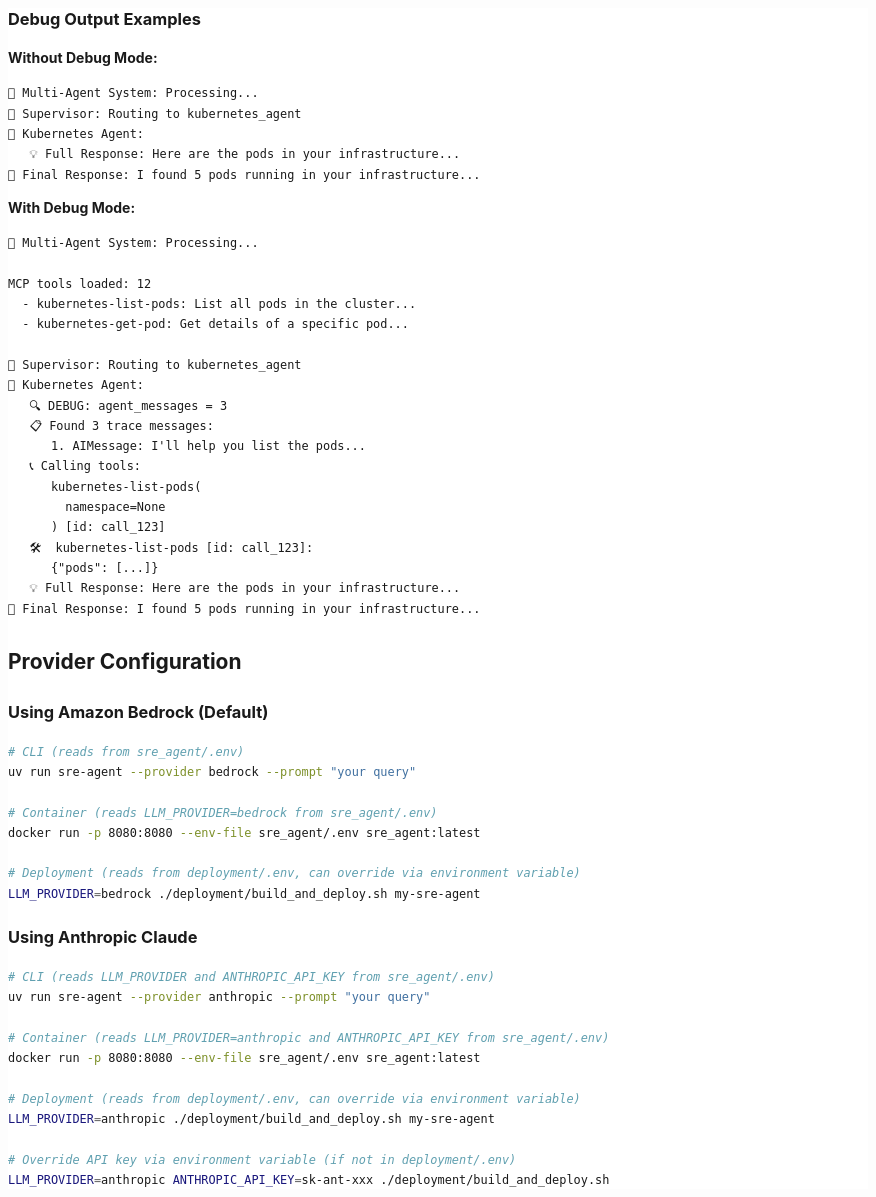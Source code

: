 ### Debug Output Examples

**Without Debug Mode:**
```
🤖 Multi-Agent System: Processing...
🧭 Supervisor: Routing to kubernetes_agent
🔧 Kubernetes Agent:
   💡 Full Response: Here are the pods in your infrastructure...
💬 Final Response: I found 5 pods running in your infrastructure...
```

**With Debug Mode:**
```
🤖 Multi-Agent System: Processing...

MCP tools loaded: 12
  - kubernetes-list-pods: List all pods in the cluster...
  - kubernetes-get-pod: Get details of a specific pod...

🧭 Supervisor: Routing to kubernetes_agent
🔧 Kubernetes Agent:
   🔍 DEBUG: agent_messages = 3
   📋 Found 3 trace messages:
      1. AIMessage: I'll help you list the pods...
   📞 Calling tools:
      kubernetes-list-pods(
        namespace=None
      ) [id: call_123]
   🛠️  kubernetes-list-pods [id: call_123]:
      {"pods": [...]}
   💡 Full Response: Here are the pods in your infrastructure...
💬 Final Response: I found 5 pods running in your infrastructure...
```

## Provider Configuration

### Using Amazon Bedrock (Default)
```bash
# CLI (reads from sre_agent/.env)
uv run sre-agent --provider bedrock --prompt "your query"

# Container (reads LLM_PROVIDER=bedrock from sre_agent/.env)
docker run -p 8080:8080 --env-file sre_agent/.env sre_agent:latest

# Deployment (reads from deployment/.env, can override via environment variable)
LLM_PROVIDER=bedrock ./deployment/build_and_deploy.sh my-sre-agent
```

### Using Anthropic Claude
```bash
# CLI (reads LLM_PROVIDER and ANTHROPIC_API_KEY from sre_agent/.env)
uv run sre-agent --provider anthropic --prompt "your query"

# Container (reads LLM_PROVIDER=anthropic and ANTHROPIC_API_KEY from sre_agent/.env)
docker run -p 8080:8080 --env-file sre_agent/.env sre_agent:latest

# Deployment (reads from deployment/.env, can override via environment variable)
LLM_PROVIDER=anthropic ./deployment/build_and_deploy.sh my-sre-agent

# Override API key via environment variable (if not in deployment/.env)
LLM_PROVIDER=anthropic ANTHROPIC_API_KEY=sk-ant-xxx ./deployment/build_and_deploy.sh
```
